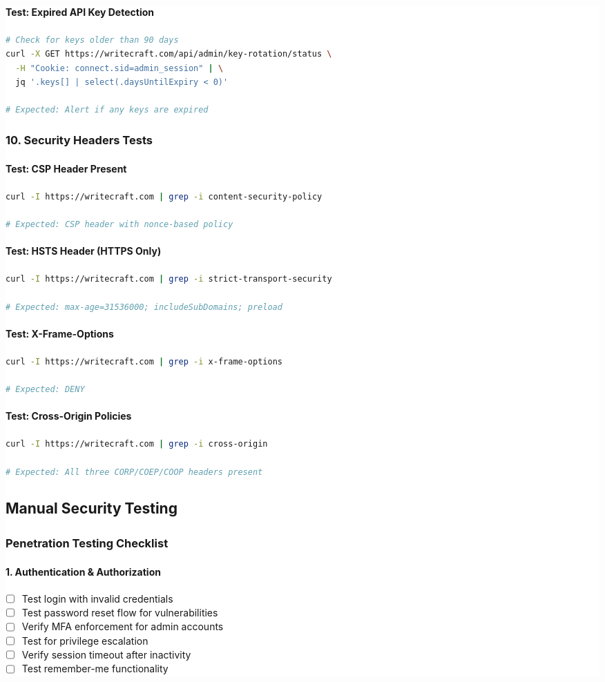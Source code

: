 #### Test: Expired API Key Detection
```bash
# Check for keys older than 90 days
curl -X GET https://writecraft.com/api/admin/key-rotation/status \
  -H "Cookie: connect.sid=admin_session" | \
  jq '.keys[] | select(.daysUntilExpiry < 0)'

# Expected: Alert if any keys are expired
```

### 10. Security Headers Tests

#### Test: CSP Header Present
```bash
curl -I https://writecraft.com | grep -i content-security-policy

# Expected: CSP header with nonce-based policy
```

#### Test: HSTS Header (HTTPS Only)
```bash
curl -I https://writecraft.com | grep -i strict-transport-security

# Expected: max-age=31536000; includeSubDomains; preload
```

#### Test: X-Frame-Options
```bash
curl -I https://writecraft.com | grep -i x-frame-options

# Expected: DENY
```

#### Test: Cross-Origin Policies
```bash
curl -I https://writecraft.com | grep -i cross-origin

# Expected: All three CORP/COEP/COOP headers present
```

## Manual Security Testing

### Penetration Testing Checklist

#### 1. Authentication & Authorization
- [ ] Test login with invalid credentials
- [ ] Test password reset flow for vulnerabilities
- [ ] Verify MFA enforcement for admin accounts
- [ ] Test for privilege escalation
- [ ] Verify session timeout after inactivity
- [ ] Test remember-me functionality
